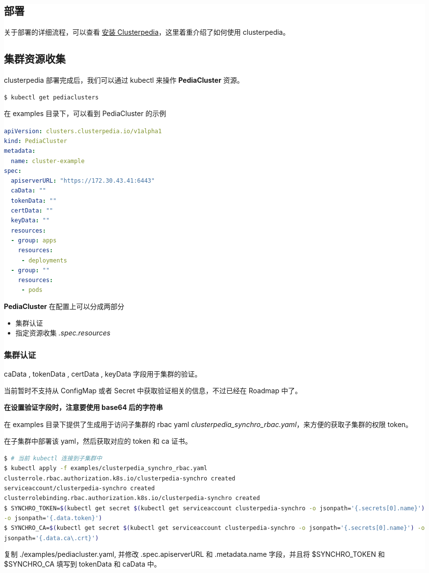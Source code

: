 ## 部署
关于部署的详细流程，可以查看 [安装 Clusterpedia](/zh-cn/docs/installation)，这里着重介绍了如何使用 clusterpedia。

## 集群资源收集
clusterpedia 部署完成后，我们可以通过 kubectl 来操作 **PediaCluster** 资源。
```bash
$ kubectl get pediaclusters
```
在 examples 目录下，可以看到 PediaCluster 的示例
```yaml
apiVersion: clusters.clusterpedia.io/v1alpha1
kind: PediaCluster
metadata:
  name: cluster-example
spec:
  apiserverURL: "https://172.30.43.41:6443"
  caData: ""
  tokenData: ""
  certData: ""
  keyData: ""
  resources:
  - group: apps
    resources:
     - deployments
  - group: ""
    resources:
     - pods
```

**PediaCluster** 在配置上可以分成两部分
* 集群认证
* 指定资源收集 *.spec.resources*

### 集群认证
caData , tokenData , certData , keyData 字段用于集群的验证。

当前暂时不支持从 ConfigMap 或者 Secret 中获取验证相关的信息，不过已经在 Roadmap 中了。

**在设置验证字段时，注意要使用 base64 后的字符串**

在 examples 目录下提供了生成用于访问子集群的 rbac yaml *clusterpedia_synchro_rbac.yaml*，来方便的获取子集群的权限 token。

在子集群中部署该 yaml，然后获取对应的 token 和 ca 证书。
```bash
$ # 当前 kubectl 连接到子集群中
$ kubectl apply -f examples/clusterpedia_synchro_rbac.yaml
clusterrole.rbac.authorization.k8s.io/clusterpedia-synchro created
serviceaccount/clusterpedia-synchro created
clusterrolebinding.rbac.authorization.k8s.io/clusterpedia-synchro created
$ SYNCHRO_TOKEN=$(kubectl get secret $(kubectl get serviceaccount clusterpedia-synchro -o jsonpath='{.secrets[0].name}') -o jsonpath='{.data.token}')
$ SYNCHRO_CA=$(kubectl get secret $(kubectl get serviceaccount clusterpedia-synchro -o jsonpath='{.secrets[0].name}') -o jsonpath='{.data.ca\.crt}')
```
复制 ./examples/pediacluster.yaml, 并修改 .spec.apiserverURL 和 .metadata.name 字段，并且将 $SYNCHRO_TOKEN 和 $SYNCHRO_CA 填写到 tokenData 和 caData 中。
